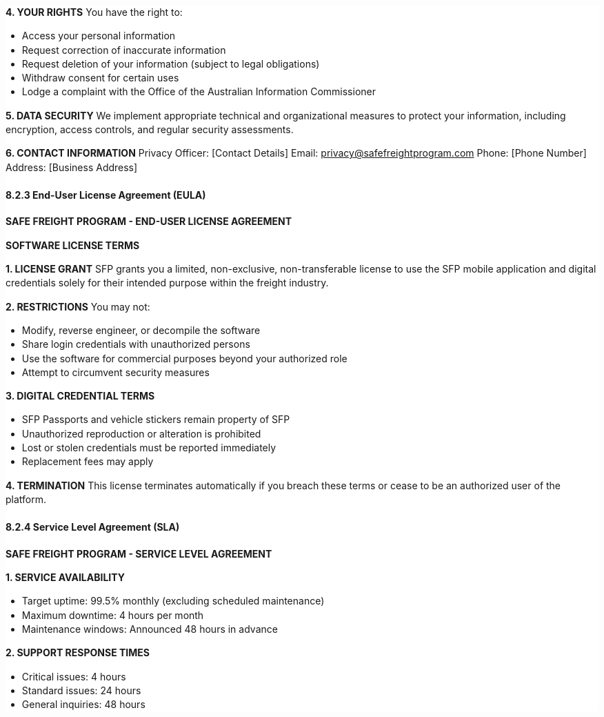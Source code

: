 **4. YOUR RIGHTS**
You have the right to:
- Access your personal information
- Request correction of inaccurate information
- Request deletion of your information (subject to legal obligations)
- Withdraw consent for certain uses
- Lodge a complaint with the Office of the Australian Information Commissioner

**5. DATA SECURITY**
We implement appropriate technical and organizational measures to protect your information, including encryption, access controls, and regular security assessments.

**6. CONTACT INFORMATION**
Privacy Officer: [Contact Details]
Email: privacy@safefreightprogram.com
Phone: [Phone Number]
Address: [Business Address]

#### 8.2.3 End-User License Agreement (EULA)

**SAFE FREIGHT PROGRAM - END-USER LICENSE AGREEMENT**

**SOFTWARE LICENSE TERMS**

**1. LICENSE GRANT**
SFP grants you a limited, non-exclusive, non-transferable license to use the SFP mobile application and digital credentials solely for their intended purpose within the freight industry.

**2. RESTRICTIONS**
You may not:
- Modify, reverse engineer, or decompile the software
- Share login credentials with unauthorized persons
- Use the software for commercial purposes beyond your authorized role
- Attempt to circumvent security measures

**3. DIGITAL CREDENTIAL TERMS**
- SFP Passports and vehicle stickers remain property of SFP
- Unauthorized reproduction or alteration is prohibited
- Lost or stolen credentials must be reported immediately
- Replacement fees may apply

**4. TERMINATION**
This license terminates automatically if you breach these terms or cease to be an authorized user of the platform.

#### 8.2.4 Service Level Agreement (SLA)

**SAFE FREIGHT PROGRAM - SERVICE LEVEL AGREEMENT**

**1. SERVICE AVAILABILITY**
- Target uptime: 99.5% monthly (excluding scheduled maintenance)
- Maximum downtime: 4 hours per month
- Maintenance windows: Announced 48 hours in advance

**2. SUPPORT RESPONSE TIMES**
- Critical issues: 4 hours
- Standard issues: 24 hours
- General inquiries: 48 hours
